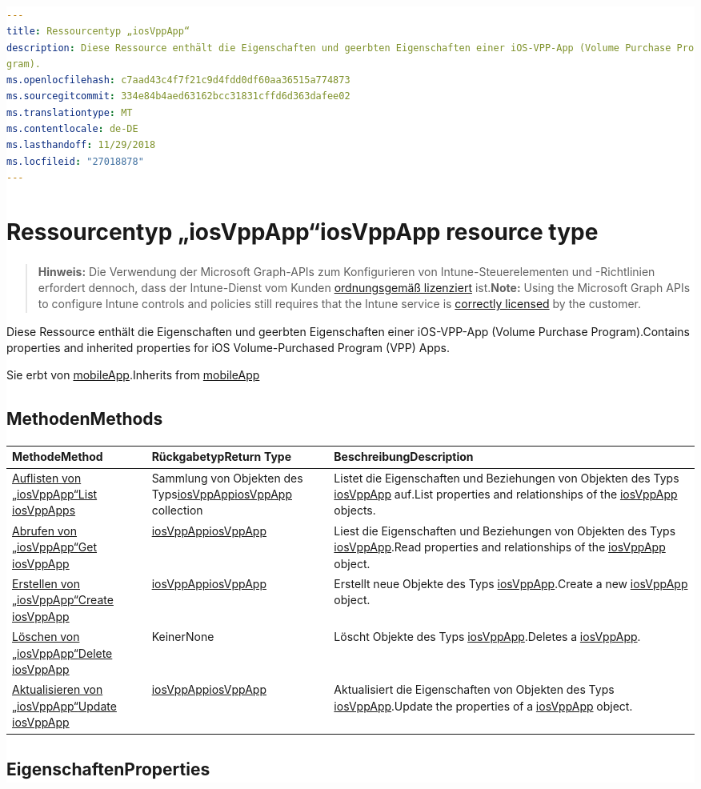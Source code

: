 ```yaml
---
title: Ressourcentyp „iosVppApp“
description: Diese Ressource enthält die Eigenschaften und geerbten Eigenschaften einer iOS-VPP-App (Volume Purchase Program).
ms.openlocfilehash: c7aad43c4f7f21c9d4fdd0df60aa36515a774873
ms.sourcegitcommit: 334e84b4aed63162bcc31831cffd6d363dafee02
ms.translationtype: MT
ms.contentlocale: de-DE
ms.lasthandoff: 11/29/2018
ms.locfileid: "27018878"
---
```

# <a name="iosvppapp-resource-type"></a><span data-ttu-id="b46c7-103">Ressourcentyp „iosVppApp“</span><span class="sxs-lookup"><span data-stu-id="b46c7-103">iosVppApp resource type</span></span>

> <span data-ttu-id="b46c7-104">**Hinweis:** Die Verwendung der Microsoft Graph-APIs zum Konfigurieren von Intune-Steuerelementen und -Richtlinien erfordert dennoch, dass der Intune-Dienst vom Kunden [ordnungsgemäß lizenziert](https://go.microsoft.com/fwlink/?linkid=839381) ist.</span><span class="sxs-lookup"><span data-stu-id="b46c7-104">**Note:** Using the Microsoft Graph APIs to configure Intune controls and policies still requires that the Intune service is [correctly licensed](https://go.microsoft.com/fwlink/?linkid=839381) by the customer.</span></span>

<span data-ttu-id="b46c7-105">Diese Ressource enthält die Eigenschaften und geerbten Eigenschaften einer iOS-VPP-App (Volume Purchase Program).</span><span class="sxs-lookup"><span data-stu-id="b46c7-105">Contains properties and inherited properties for iOS Volume-Purchased Program (VPP) Apps.</span></span>

<span data-ttu-id="b46c7-106">Sie erbt von [mobileApp](../resources/intune-apps-mobileapp.md).</span><span class="sxs-lookup"><span data-stu-id="b46c7-106">Inherits from [mobileApp](../resources/intune-apps-mobileapp.md)</span></span>

## <a name="methods"></a><span data-ttu-id="b46c7-107">Methoden</span><span class="sxs-lookup"><span data-stu-id="b46c7-107">Methods</span></span>
|<span data-ttu-id="b46c7-108">Methode</span><span class="sxs-lookup"><span data-stu-id="b46c7-108">Method</span></span>|<span data-ttu-id="b46c7-109">Rückgabetyp</span><span class="sxs-lookup"><span data-stu-id="b46c7-109">Return Type</span></span>|<span data-ttu-id="b46c7-110">Beschreibung</span><span class="sxs-lookup"><span data-stu-id="b46c7-110">Description</span></span>|
|:---|:---|:---|
|[<span data-ttu-id="b46c7-111">Auflisten von „iosVppApp“</span><span class="sxs-lookup"><span data-stu-id="b46c7-111">List iosVppApps</span></span>](../api/intune-apps-iosvppapp-list.md)|<span data-ttu-id="b46c7-112">Sammlung von Objekten des Typs[iosVppApp](../resources/intune-apps-iosvppapp.md)</span><span class="sxs-lookup"><span data-stu-id="b46c7-112">[iosVppApp](../resources/intune-apps-iosvppapp.md) collection</span></span>|<span data-ttu-id="b46c7-113">Listet die Eigenschaften und Beziehungen von Objekten des Typs [iosVppApp](../resources/intune-apps-iosvppapp.md) auf.</span><span class="sxs-lookup"><span data-stu-id="b46c7-113">List properties and relationships of the [iosVppApp](../resources/intune-apps-iosvppapp.md) objects.</span></span>|
|[<span data-ttu-id="b46c7-114">Abrufen von „iosVppApp“</span><span class="sxs-lookup"><span data-stu-id="b46c7-114">Get iosVppApp</span></span>](../api/intune-apps-iosvppapp-get.md)|[<span data-ttu-id="b46c7-115">iosVppApp</span><span class="sxs-lookup"><span data-stu-id="b46c7-115">iosVppApp</span></span>](../resources/intune-apps-iosvppapp.md)|<span data-ttu-id="b46c7-116">Liest die Eigenschaften und Beziehungen von Objekten des Typs [iosVppApp](../resources/intune-apps-iosvppapp.md).</span><span class="sxs-lookup"><span data-stu-id="b46c7-116">Read properties and relationships of the [iosVppApp](../resources/intune-apps-iosvppapp.md) object.</span></span>|
|[<span data-ttu-id="b46c7-117">Erstellen von „iosVppApp“</span><span class="sxs-lookup"><span data-stu-id="b46c7-117">Create iosVppApp</span></span>](../api/intune-apps-iosvppapp-create.md)|[<span data-ttu-id="b46c7-118">iosVppApp</span><span class="sxs-lookup"><span data-stu-id="b46c7-118">iosVppApp</span></span>](../resources/intune-apps-iosvppapp.md)|<span data-ttu-id="b46c7-119">Erstellt neue Objekte des Typs [iosVppApp](../resources/intune-apps-iosvppapp.md).</span><span class="sxs-lookup"><span data-stu-id="b46c7-119">Create a new [iosVppApp](../resources/intune-apps-iosvppapp.md) object.</span></span>|
|[<span data-ttu-id="b46c7-120">Löschen von „iosVppApp“</span><span class="sxs-lookup"><span data-stu-id="b46c7-120">Delete iosVppApp</span></span>](../api/intune-apps-iosvppapp-delete.md)|<span data-ttu-id="b46c7-121">Keiner</span><span class="sxs-lookup"><span data-stu-id="b46c7-121">None</span></span>|<span data-ttu-id="b46c7-122">Löscht Objekte des Typs [iosVppApp](../resources/intune-apps-iosvppapp.md).</span><span class="sxs-lookup"><span data-stu-id="b46c7-122">Deletes a [iosVppApp](../resources/intune-apps-iosvppapp.md).</span></span>|
|[<span data-ttu-id="b46c7-123">Aktualisieren von „iosVppApp“</span><span class="sxs-lookup"><span data-stu-id="b46c7-123">Update iosVppApp</span></span>](../api/intune-apps-iosvppapp-update.md)|[<span data-ttu-id="b46c7-124">iosVppApp</span><span class="sxs-lookup"><span data-stu-id="b46c7-124">iosVppApp</span></span>](../resources/intune-apps-iosvppapp.md)|<span data-ttu-id="b46c7-125">Aktualisiert die Eigenschaften von Objekten des Typs [iosVppApp](../resources/intune-apps-iosvppapp.md).</span><span class="sxs-lookup"><span data-stu-id="b46c7-125">Update the properties of a [iosVppApp](../resources/intune-apps-iosvppapp.md) object.</span></span>|

## <a name="properties"></a><span data-ttu-id="b46c7-126">Eigenschaften</span><span class="sxs-lookup"><span data-stu-id="b46c7-126">Properties</span></span>